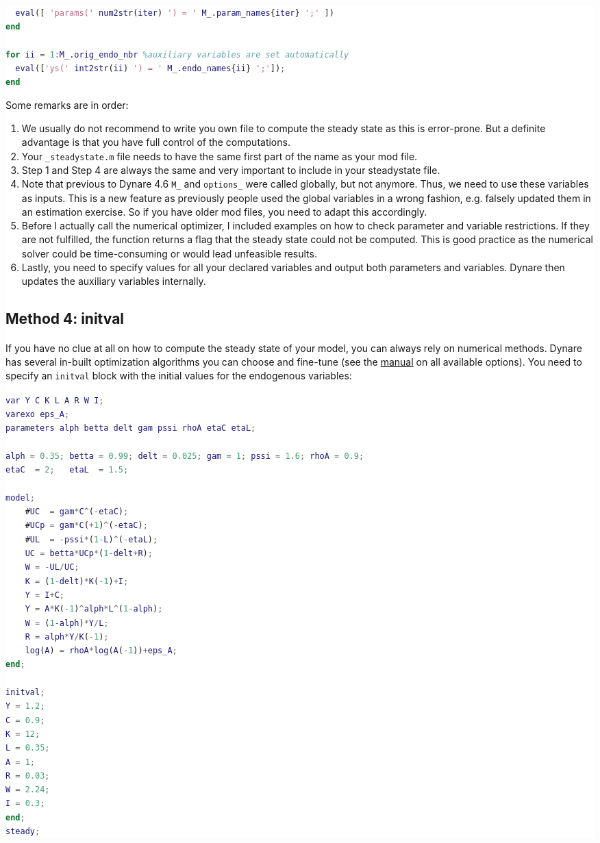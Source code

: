 ```matlab
  eval([ 'params(' num2str(iter) ') = ' M_.param_names{iter} ';' ])
end

for ii = 1:M_.orig_endo_nbr %auxiliary variables are set automatically
  eval(['ys(' int2str(ii) ') = ' M_.endo_names{ii} ';']);
end
```
Some remarks are in order:
1. We usually do not recommend to write you own file to compute the steady state as this is error-prone. But a definite advantage is that you have full control of the computations.
2. Your `_steadystate.m` file needs to have the same first part of the name as your mod file.
3. Step 1 and Step 4 are always the same and very important to include in your steadystate file.
4. Note that previous to Dynare 4.6 `M_` and `options_` were called globally, but not anymore. Thus, we need to use these variables as inputs. This is a new feature as previously people used the global variables in a wrong fashion, e.g. falsely updated them in an estimation exercise. So if you have older mod files, you need to adapt this accordingly.
5. Before I actually call the numerical optimizer, I included examples on how to check parameter and variable restrictions. If they are not fulfilled, the function returns a flag that the steady state could not be computed. This is good practice as the numerical solver could be time-consuming or would lead unfeasible results.
6. Lastly, you need to specify values for all your declared variables and output both parameters and variables. Dynare then updates the auxiliary variables internally.

## Method 4: initval
If you have no clue at all on how to compute the steady state of your model, you can always rely on numerical methods. Dynare has several in-built optimization algorithms you can choose and fine-tune (see the [manual](https://www.dynare.org/manual/the-model-file.html?highlight=steady#steady) on all available options). You need to specify an `initval` block with the initial values for the endogenous variables:
```matlab
var Y C K L A R W I;
varexo eps_A;
parameters alph betta delt gam pssi rhoA etaC etaL;

alph = 0.35; betta = 0.99; delt = 0.025; gam = 1; pssi = 1.6; rhoA = 0.9;
etaC  = 2;   etaL  = 1.5;

model;
    #UC  = gam*C^(-etaC);
    #UCp = gam*C(+1)^(-etaC);
    #UL  = -pssi*(1-L)^(-etaL);
    UC = betta*UCp*(1-delt+R);
    W = -UL/UC;
    K = (1-delt)*K(-1)+I;
    Y = I+C;
    Y = A*K(-1)^alph*L^(1-alph);
    W = (1-alph)*Y/L;
    R = alph*Y/K(-1);
    log(A) = rhoA*log(A(-1))+eps_A;
end;

initval;
Y = 1.2; 
C = 0.9;
K = 12;
L = 0.35;
A = 1;
R = 0.03;
W = 2.24;
I = 0.3;
end;
steady;
```